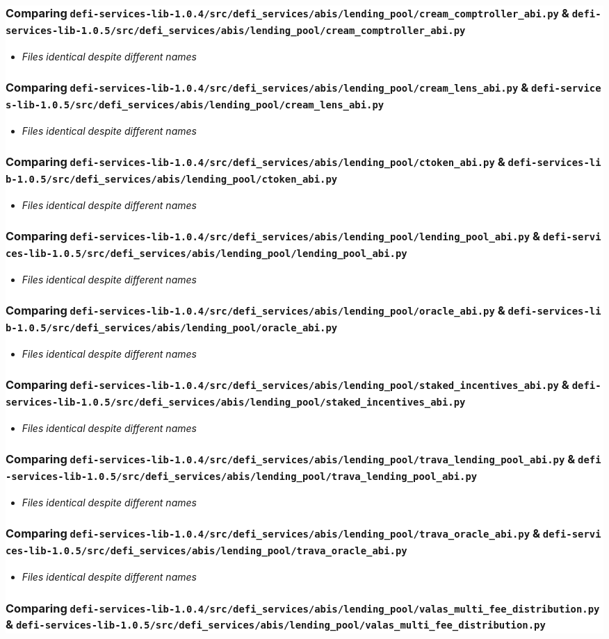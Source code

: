 ### Comparing `defi-services-lib-1.0.4/src/defi_services/abis/lending_pool/cream_comptroller_abi.py` & `defi-services-lib-1.0.5/src/defi_services/abis/lending_pool/cream_comptroller_abi.py`

 * *Files identical despite different names*

### Comparing `defi-services-lib-1.0.4/src/defi_services/abis/lending_pool/cream_lens_abi.py` & `defi-services-lib-1.0.5/src/defi_services/abis/lending_pool/cream_lens_abi.py`

 * *Files identical despite different names*

### Comparing `defi-services-lib-1.0.4/src/defi_services/abis/lending_pool/ctoken_abi.py` & `defi-services-lib-1.0.5/src/defi_services/abis/lending_pool/ctoken_abi.py`

 * *Files identical despite different names*

### Comparing `defi-services-lib-1.0.4/src/defi_services/abis/lending_pool/lending_pool_abi.py` & `defi-services-lib-1.0.5/src/defi_services/abis/lending_pool/lending_pool_abi.py`

 * *Files identical despite different names*

### Comparing `defi-services-lib-1.0.4/src/defi_services/abis/lending_pool/oracle_abi.py` & `defi-services-lib-1.0.5/src/defi_services/abis/lending_pool/oracle_abi.py`

 * *Files identical despite different names*

### Comparing `defi-services-lib-1.0.4/src/defi_services/abis/lending_pool/staked_incentives_abi.py` & `defi-services-lib-1.0.5/src/defi_services/abis/lending_pool/staked_incentives_abi.py`

 * *Files identical despite different names*

### Comparing `defi-services-lib-1.0.4/src/defi_services/abis/lending_pool/trava_lending_pool_abi.py` & `defi-services-lib-1.0.5/src/defi_services/abis/lending_pool/trava_lending_pool_abi.py`

 * *Files identical despite different names*

### Comparing `defi-services-lib-1.0.4/src/defi_services/abis/lending_pool/trava_oracle_abi.py` & `defi-services-lib-1.0.5/src/defi_services/abis/lending_pool/trava_oracle_abi.py`

 * *Files identical despite different names*

### Comparing `defi-services-lib-1.0.4/src/defi_services/abis/lending_pool/valas_multi_fee_distribution.py` & `defi-services-lib-1.0.5/src/defi_services/abis/lending_pool/valas_multi_fee_distribution.py`
